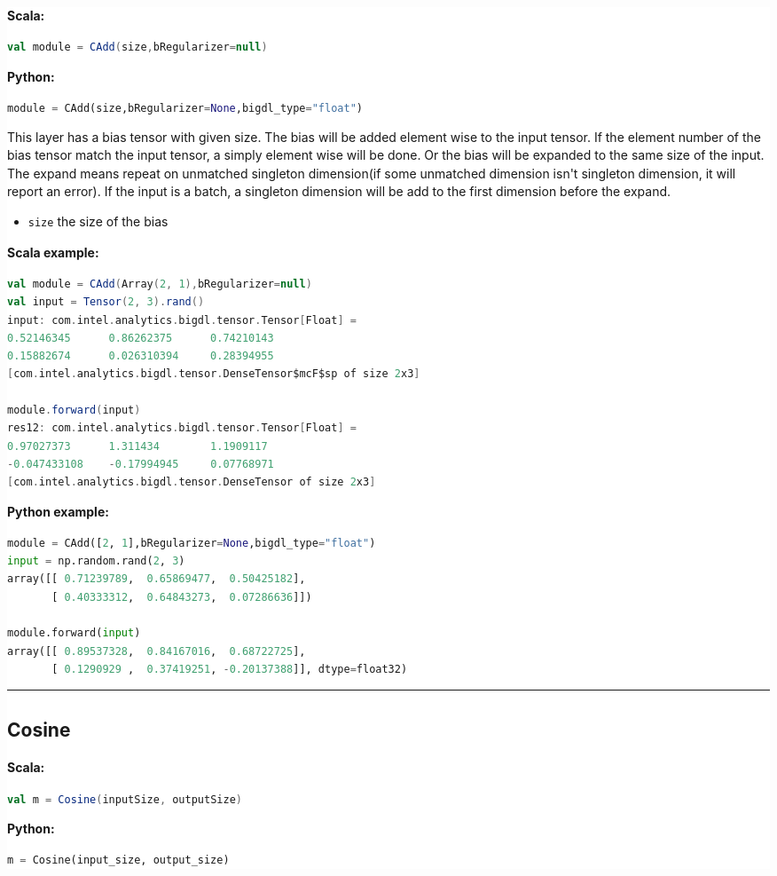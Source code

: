 **Scala:**
```scala
val module = CAdd(size,bRegularizer=null)
```
**Python:**
```python
module = CAdd(size,bRegularizer=None,bigdl_type="float")
```

This layer has a bias tensor with given size. The bias will be added element wise to the input
tensor. If the element number of the bias tensor match the input tensor, a simply element wise
will be done. Or the bias will be expanded to the same size of the input. The expand means
repeat on unmatched singleton dimension(if some unmatched dimension isn't singleton dimension,
it will report an error). If the input is a batch, a singleton dimension will be add to the first
dimension before the expand.

 * `size` the size of the bias 

**Scala example:**
```scala
val module = CAdd(Array(2, 1),bRegularizer=null)
val input = Tensor(2, 3).rand()
input: com.intel.analytics.bigdl.tensor.Tensor[Float] =
0.52146345      0.86262375      0.74210143
0.15882674      0.026310394     0.28394955
[com.intel.analytics.bigdl.tensor.DenseTensor$mcF$sp of size 2x3]

module.forward(input)
res12: com.intel.analytics.bigdl.tensor.Tensor[Float] =
0.97027373      1.311434        1.1909117
-0.047433108    -0.17994945     0.07768971
[com.intel.analytics.bigdl.tensor.DenseTensor of size 2x3]
```

**Python example:**
```python
module = CAdd([2, 1],bRegularizer=None,bigdl_type="float")
input = np.random.rand(2, 3)
array([[ 0.71239789,  0.65869477,  0.50425182],
       [ 0.40333312,  0.64843273,  0.07286636]])

module.forward(input)
array([[ 0.89537328,  0.84167016,  0.68722725],
       [ 0.1290929 ,  0.37419251, -0.20137388]], dtype=float32)
```
---
## Cosine ##

**Scala:**
```scala
val m = Cosine(inputSize, outputSize)
```
**Python:**
```python
m = Cosine(input_size, output_size)
```
